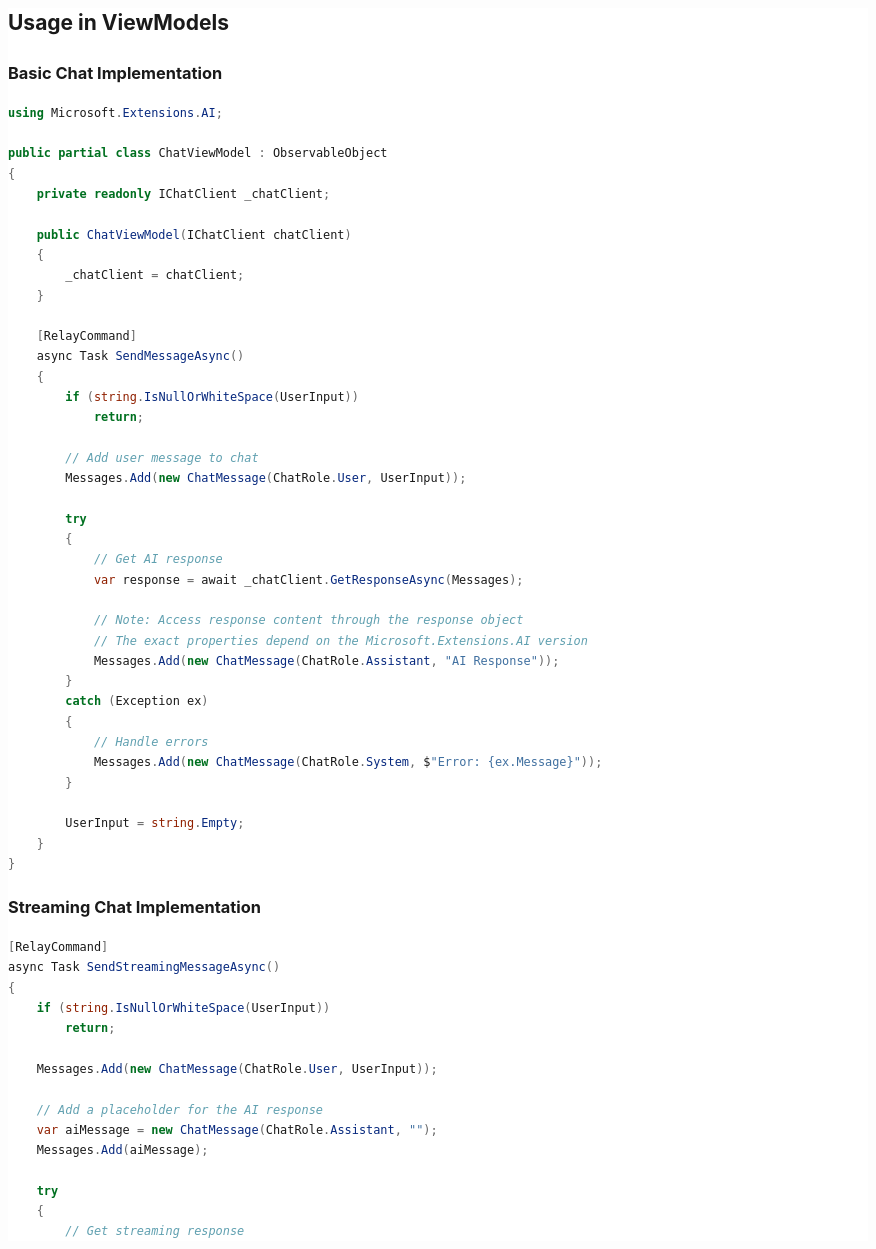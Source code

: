 ## Usage in ViewModels

### Basic Chat Implementation

```csharp
using Microsoft.Extensions.AI;

public partial class ChatViewModel : ObservableObject
{
    private readonly IChatClient _chatClient;

    public ChatViewModel(IChatClient chatClient)
    {
        _chatClient = chatClient;
    }

    [RelayCommand]
    async Task SendMessageAsync()
    {
        if (string.IsNullOrWhiteSpace(UserInput))
            return;

        // Add user message to chat
        Messages.Add(new ChatMessage(ChatRole.User, UserInput));
        
        try
        {
            // Get AI response  
            var response = await _chatClient.GetResponseAsync(Messages);
            
            // Note: Access response content through the response object
            // The exact properties depend on the Microsoft.Extensions.AI version
            Messages.Add(new ChatMessage(ChatRole.Assistant, "AI Response"));
        }
        catch (Exception ex)
        {
            // Handle errors
            Messages.Add(new ChatMessage(ChatRole.System, $"Error: {ex.Message}"));
        }
        
        UserInput = string.Empty;
    }
}
```

### Streaming Chat Implementation

```csharp
[RelayCommand]
async Task SendStreamingMessageAsync()
{
    if (string.IsNullOrWhiteSpace(UserInput))
        return;

    Messages.Add(new ChatMessage(ChatRole.User, UserInput));
    
    // Add a placeholder for the AI response
    var aiMessage = new ChatMessage(ChatRole.Assistant, "");
    Messages.Add(aiMessage);
    
    try
    {
        // Get streaming response
```